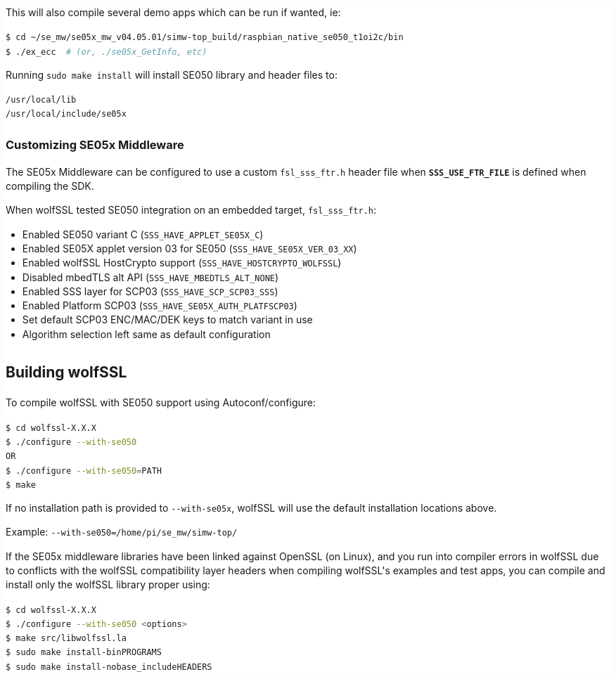 This will also compile several demo apps which can be run if wanted, ie:

```sh
$ cd ~/se_mw/se05x_mw_v04.05.01/simw-top_build/raspbian_native_se050_t1oi2c/bin
$ ./ex_ecc  # (or, ./se05x_GetInfo, etc)
```

Running `sudo make install` will install SE050 library and header files to:

    /usr/local/lib
    /usr/local/include/se05x

### Customizing SE05x Middleware

The SE05x Middleware can be configured to use a custom `fsl_sss_ftr.h` header
file when **`SSS_USE_FTR_FILE`** is defined when compiling the SDK.

When wolfSSL tested SE050 integration on an embedded target, `fsl_sss_ftr.h`:

- Enabled SE050 variant C (`SSS_HAVE_APPLET_SE05X_C`)
- Enabled SE05X applet version 03 for SE050 (`SSS_HAVE_SE05X_VER_03_XX`)
- Enabled wolfSSL HostCrypto support (`SSS_HAVE_HOSTCRYPTO_WOLFSSL`)
- Disabled mbedTLS alt API (`SSS_HAVE_MBEDTLS_ALT_NONE`)
- Enabled SSS layer for SCP03 (`SSS_HAVE_SCP_SCP03_SSS`)
- Enabled Platform SCP03 (`SSS_HAVE_SE05X_AUTH_PLATFSCP03`)
- Set default SCP03 ENC/MAC/DEK keys to match variant in use
- Algorithm selection left same as default configuration

## Building wolfSSL

To compile wolfSSL with SE050 support using Autoconf/configure:

```sh
$ cd wolfssl-X.X.X
$ ./configure --with-se050
OR
$ ./configure --with-se050=PATH
$ make
```

If no installation path is provided to `--with-se05x`, wolfSSL will use the
default installation locations above.

Example: `--with-se050=/home/pi/se_mw/simw-top/`

If the SE05x middleware libraries have been linked against OpenSSL (on Linux),
and you run into compiler errors in wolfSSL due to conflicts with the wolfSSL
compatibility layer headers when compiling wolfSSL's examples and test apps,
you can compile and install only the wolfSSL library proper using:

```sh
$ cd wolfssl-X.X.X
$ ./configure --with-se050 <options>
$ make src/libwolfssl.la
$ sudo make install-binPROGRAMS
$ sudo make install-nobase_includeHEADERS
```
